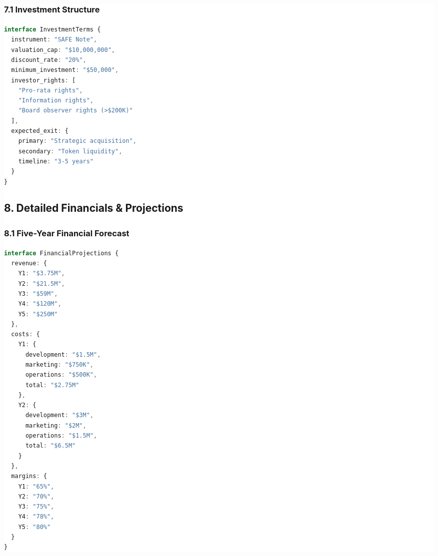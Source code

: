### 7.1 Investment Structure
```typescript
interface InvestmentTerms {
  instrument: "SAFE Note",
  valuation_cap: "$10,000,000",
  discount_rate: "20%",
  minimum_investment: "$50,000",
  investor_rights: [
    "Pro-rata rights",
    "Information rights",
    "Board observer rights (>$200K)"
  ],
  expected_exit: {
    primary: "Strategic acquisition",
    secondary: "Token liquidity",
    timeline: "3-5 years"
  }
}
```
## 8. Detailed Financials & Projections

### 8.1 Five-Year Financial Forecast
```typescript
interface FinancialProjections {
  revenue: {
    Y1: "$3.75M",
    Y2: "$21.5M",
    Y3: "$59M",
    Y4: "$120M",
    Y5: "$250M"
  },
  costs: {
    Y1: {
      development: "$1.5M",
      marketing: "$750K",
      operations: "$500K",
      total: "$2.75M"
    },
    Y2: {
      development: "$3M",
      marketing: "$2M",
      operations: "$1.5M",
      total: "$6.5M"
    }
  },
  margins: {
    Y1: "65%",
    Y2: "70%",
    Y3: "75%",
    Y4: "78%",
    Y5: "80%"
  }
}
```

